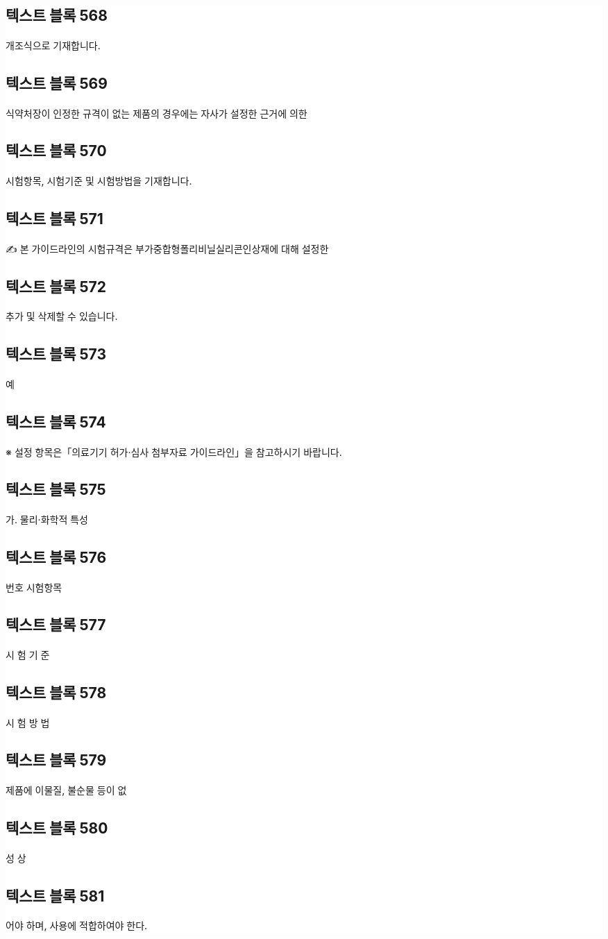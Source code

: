 ## 텍스트 블록 568
개조식으로 기재합니다.

## 텍스트 블록 569
식약처장이 인정한 규격이 없는 제품의 경우에는 자사가 설정한 근거에 의한

## 텍스트 블록 570
시험항목, 시험기준 및 시험방법을 기재합니다.

## 텍스트 블록 571
✍ 본 가이드라인의 시험규격은 부가중합형폴리비닐실리콘인상재에 대해 설정한

## 텍스트 블록 572
추가 및 삭제할 수 있습니다.

## 텍스트 블록 573
예

## 텍스트 블록 574
※ 설정 항목은「의료기기 허가‧심사 첨부자료 가이드라인」을 참고하시기 바랍니다.

## 텍스트 블록 575
가. 물리·화학적 특성

## 텍스트 블록 576
번호 시험항목

## 텍스트 블록 577
시 험 기 준

## 텍스트 블록 578
시 험 방 법

## 텍스트 블록 579
제품에 이물질, 불순물 등이 없

## 텍스트 블록 580
성 상

## 텍스트 블록 581
어야 하며, 사용에 적합하여야 한다.
